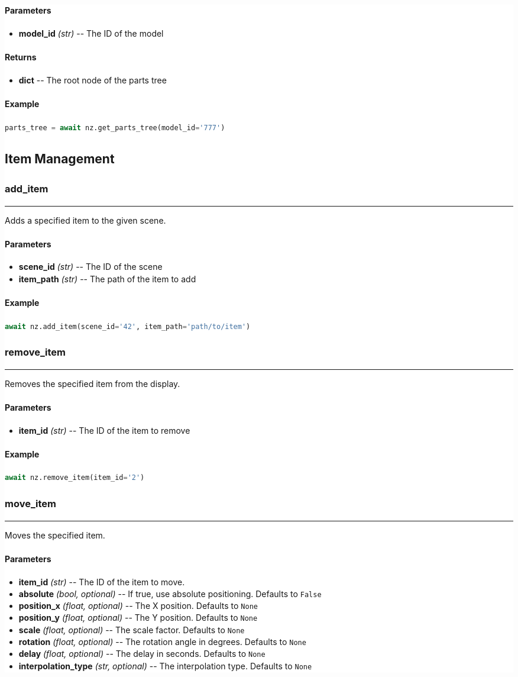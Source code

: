 #### Parameters
- **model_id** _(str)_  -- The ID of the model

#### Returns
- **dict**  -- The root node of the parts tree

#### Example
```python
parts_tree = await nz.get_parts_tree(model_id='777')
```


## **Item Management**

### add_item
_______
Adds a specified item to the given scene.

#### Parameters
- **scene_id** _(str)_ -- The ID of the scene
- **item_path** _(str)_ -- The path of the item to add

#### Example
```python
await nz.add_item(scene_id='42', item_path='path/to/item')
```


### remove_item
_______
Removes the specified item from the display.

#### Parameters
- **item_id** _(str)_ -- The ID of the item to remove

#### Example
```python
await nz.remove_item(item_id='2')
```


### move_item
_______
Moves the specified item.

#### Parameters
- **item_id** _(str)_ -- The ID of the item to move.
- **absolute** _(bool, optional)_ -- If true, use absolute positioning. Defaults to `False`
- **position_x** _(float, optional)_ -- The X position. Defaults to `None`
- **position_y** _(float, optional)_ -- The Y position. Defaults to `None`
- **scale** _(float, optional)_ -- The scale factor. Defaults to `None`
- **rotation** _(float, optional)_ -- The rotation angle in degrees. Defaults to `None`
- **delay** _(float, optional)_ -- The delay in seconds. Defaults to `None`
- **interpolation_type** _(str, optional)_ -- The interpolation type. Defaults to `None`
